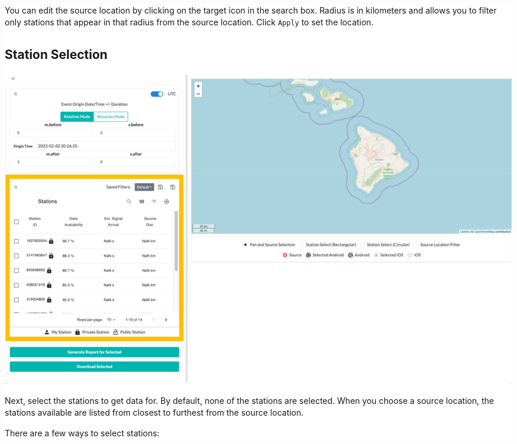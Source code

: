 You can edit the source location by clicking on the target icon in the search box.  Radius is in kilometers and allows 
you to filter only stations that appear in that radius from the source location.  Click `Apply` to set the location.

## Station Selection

![](../img/dashboard_stations.png)

Next, select the stations to get data for.  By default, none of the stations are selected.  When you choose a source
location, the stations available are listed from closest to furthest from the source location.

There are a few ways to select stations:
